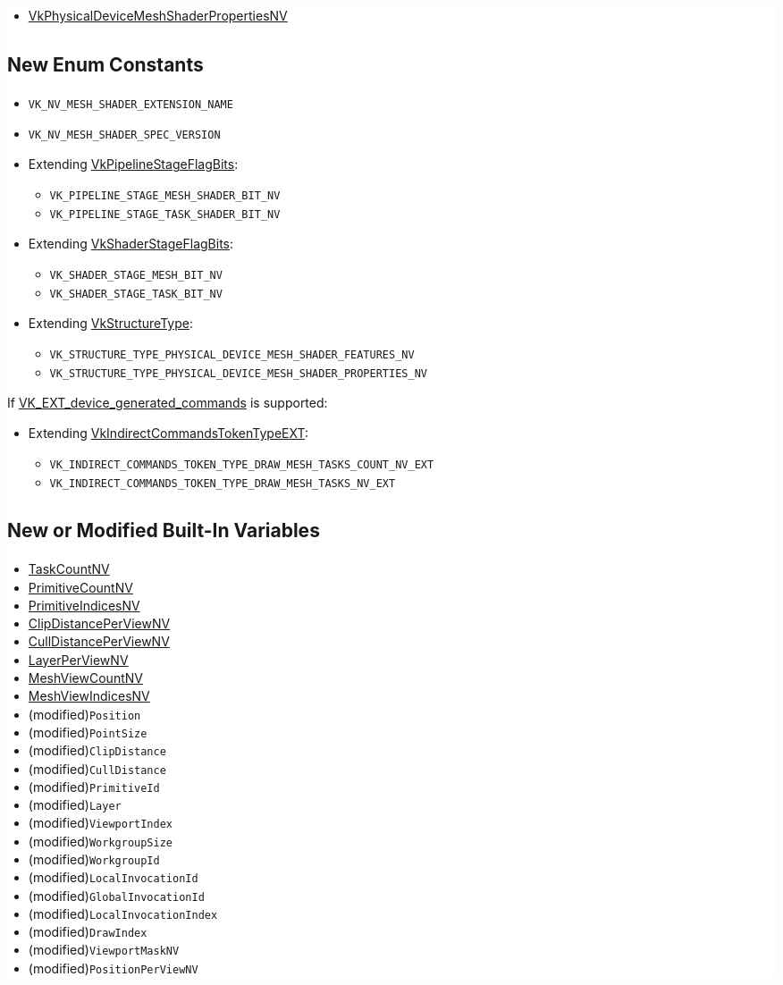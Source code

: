   - [VkPhysicalDeviceMeshShaderPropertiesNV](https://registry.khronos.org/vulkan/specs/latest/man/html/VkPhysicalDeviceMeshShaderPropertiesNV.html)

## [](#_new_enum_constants)New Enum Constants

- `VK_NV_MESH_SHADER_EXTENSION_NAME`
- `VK_NV_MESH_SHADER_SPEC_VERSION`
- Extending [VkPipelineStageFlagBits](https://registry.khronos.org/vulkan/specs/latest/man/html/VkPipelineStageFlagBits.html):
  
  - `VK_PIPELINE_STAGE_MESH_SHADER_BIT_NV`
  - `VK_PIPELINE_STAGE_TASK_SHADER_BIT_NV`
- Extending [VkShaderStageFlagBits](https://registry.khronos.org/vulkan/specs/latest/man/html/VkShaderStageFlagBits.html):
  
  - `VK_SHADER_STAGE_MESH_BIT_NV`
  - `VK_SHADER_STAGE_TASK_BIT_NV`
- Extending [VkStructureType](https://registry.khronos.org/vulkan/specs/latest/man/html/VkStructureType.html):
  
  - `VK_STRUCTURE_TYPE_PHYSICAL_DEVICE_MESH_SHADER_FEATURES_NV`
  - `VK_STRUCTURE_TYPE_PHYSICAL_DEVICE_MESH_SHADER_PROPERTIES_NV`

If [VK\_EXT\_device\_generated\_commands](https://registry.khronos.org/vulkan/specs/latest/man/html/VK_EXT_device_generated_commands.html) is supported:

- Extending [VkIndirectCommandsTokenTypeEXT](https://registry.khronos.org/vulkan/specs/latest/man/html/VkIndirectCommandsTokenTypeEXT.html):
  
  - `VK_INDIRECT_COMMANDS_TOKEN_TYPE_DRAW_MESH_TASKS_COUNT_NV_EXT`
  - `VK_INDIRECT_COMMANDS_TOKEN_TYPE_DRAW_MESH_TASKS_NV_EXT`

## [](#_new_or_modified_built_in_variables)New or Modified Built-In Variables

- [TaskCountNV](https://registry.khronos.org/vulkan/specs/latest/html/vkspec.html#interfaces-builtin-variables-taskcount)
- [PrimitiveCountNV](https://registry.khronos.org/vulkan/specs/latest/html/vkspec.html#interfaces-builtin-variables-primitivecount)
- [PrimitiveIndicesNV](https://registry.khronos.org/vulkan/specs/latest/html/vkspec.html#interfaces-builtin-variables-primitiveindices)
- [ClipDistancePerViewNV](https://registry.khronos.org/vulkan/specs/latest/html/vkspec.html#interfaces-builtin-variables-clipdistancepv)
- [CullDistancePerViewNV](https://registry.khronos.org/vulkan/specs/latest/html/vkspec.html#interfaces-builtin-variables-culldistancepv)
- [LayerPerViewNV](https://registry.khronos.org/vulkan/specs/latest/html/vkspec.html#interfaces-builtin-variables-layerpv)
- [MeshViewCountNV](https://registry.khronos.org/vulkan/specs/latest/html/vkspec.html#interfaces-builtin-variables-meshviewcount)
- [MeshViewIndicesNV](https://registry.khronos.org/vulkan/specs/latest/html/vkspec.html#interfaces-builtin-variables-meshviewindices)
- (modified)`Position`
- (modified)`PointSize`
- (modified)`ClipDistance`
- (modified)`CullDistance`
- (modified)`PrimitiveId`
- (modified)`Layer`
- (modified)`ViewportIndex`
- (modified)`WorkgroupSize`
- (modified)`WorkgroupId`
- (modified)`LocalInvocationId`
- (modified)`GlobalInvocationId`
- (modified)`LocalInvocationIndex`
- (modified)`DrawIndex`
- (modified)`ViewportMaskNV`
- (modified)`PositionPerViewNV`